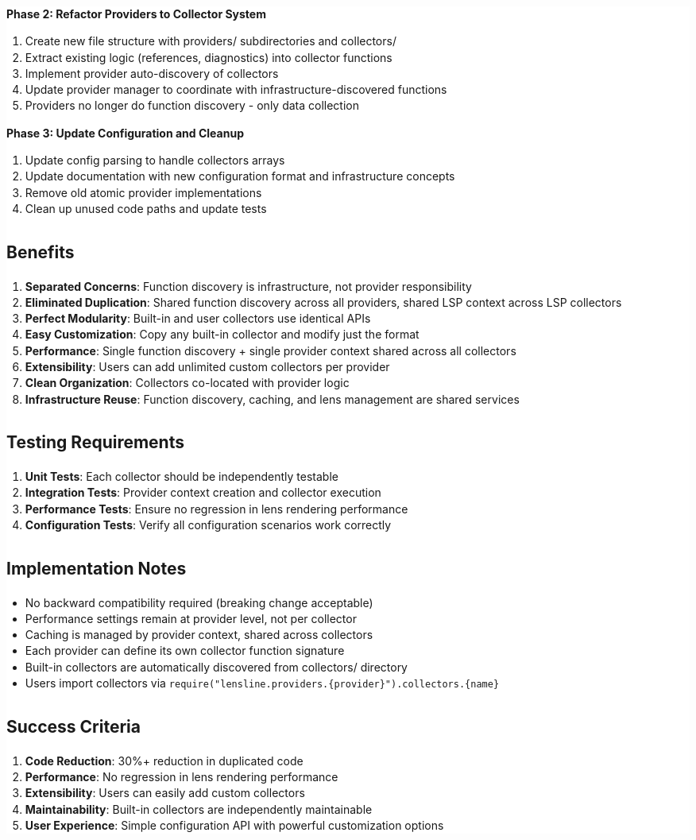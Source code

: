 **Phase 2: Refactor Providers to Collector System**
1. Create new file structure with providers/ subdirectories and collectors/
2. Extract existing logic (references, diagnostics) into collector functions
3. Implement provider auto-discovery of collectors
4. Update provider manager to coordinate with infrastructure-discovered functions
5. Providers no longer do function discovery - only data collection

**Phase 3: Update Configuration and Cleanup**
1. Update config parsing to handle collectors arrays
2. Update documentation with new configuration format and infrastructure concepts
3. Remove old atomic provider implementations
4. Clean up unused code paths and update tests

## Benefits

1. **Separated Concerns**: Function discovery is infrastructure, not provider responsibility
2. **Eliminated Duplication**: Shared function discovery across all providers, shared LSP context across LSP collectors
3. **Perfect Modularity**: Built-in and user collectors use identical APIs
4. **Easy Customization**: Copy any built-in collector and modify just the format
5. **Performance**: Single function discovery + single provider context shared across all collectors
6. **Extensibility**: Users can add unlimited custom collectors per provider
7. **Clean Organization**: Collectors co-located with provider logic
8. **Infrastructure Reuse**: Function discovery, caching, and lens management are shared services

## Testing Requirements

1. **Unit Tests**: Each collector should be independently testable
2. **Integration Tests**: Provider context creation and collector execution
3. **Performance Tests**: Ensure no regression in lens rendering performance
4. **Configuration Tests**: Verify all configuration scenarios work correctly

## Implementation Notes

- No backward compatibility required (breaking change acceptable)
- Performance settings remain at provider level, not per collector
- Caching is managed by provider context, shared across collectors
- Each provider can define its own collector function signature
- Built-in collectors are automatically discovered from collectors/ directory
- Users import collectors via `require("lensline.providers.{provider}").collectors.{name}`

## Success Criteria

1. **Code Reduction**: 30%+ reduction in duplicated code
2. **Performance**: No regression in lens rendering performance
3. **Extensibility**: Users can easily add custom collectors
4. **Maintainability**: Built-in collectors are independently maintainable
5. **User Experience**: Simple configuration API with powerful customization options
